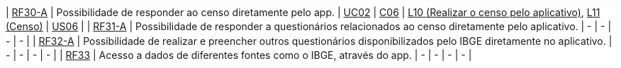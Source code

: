 | <a href="https://requisitos-de-software.github.io/2025.1-IBGE/elicitacao/Requisitos/">RF30-A</a> | Possibilidade de responder ao censo diretamente pelo app.                                                                                                                                                                                                                                                                                                                         | <a href="https://requisitos-de-software.github.io/2025.1-IBGE/modelagem/useCases/#52-diagrama-de-casos-de-uso-requisitos-nao-implementados">UC02</a> | <a href="https://requisitos-de-software.github.io/2025.1-IBGE/modelagem/cenarios/#31-cenario-1-consultar-faq">C06</a> | <a href="https://requisitos-de-software.github.io/2025.1-IBGE/modelagem/lexicos/">L10 (Realizar o censo pelo aplicativo)</a>, <a href="https://requisitos-de-software.github.io/2025.1-IBGE/modelagem/lexicos/">L11 (Censo)</a>                                                                                                                                                                                                              | <a href="https://requisitos-de-software.github.io/2025.1-IBGE/modelagem/agil/userStories/#3-historias-de-usuario">US06</a>                                                                                                                             |
| <a href="https://requisitos-de-software.github.io/2025.1-IBGE/elicitacao/Requisitos/">RF31-A</a> | Possibilidade de responder a questionários relacionados ao censo diretamente pelo aplicativo.                                                                                                                                                                                                                                                                                     | -                                                                                                                                                    | -                                                                                                                     | -                                                                                                                                                                                                                                                                                                                                                                                                                                            | -                                                                                                                                                                                                                                                      |
| <a href="https://requisitos-de-software.github.io/2025.1-IBGE/elicitacao/Requisitos/">RF32-A</a> | Possibilidade de realizar e preencher outros questionários disponibilizados pelo IBGE diretamente no aplicativo.                                                                                                                                                                                                                                                                  | -                                                                                                                                                    | -                                                                                                                     | -                                                                                                                                                                                                                                                                                                                                                                                                                                            | -                                                                                                                                                                                                                                                      |
| <a href="https://requisitos-de-software.github.io/2025.1-IBGE/elicitacao/Requisitos/">RF33</a>   | Acesso a dados de diferentes fontes como o IBGE, através do app.                                                                                                                                                                                                                                                                                                                  | -                                                                                                                                                    | -                                                                                                                     | -                                                                                                                                                                                                                                                                                                                                                                                                                                            | -                                                                                                                                                                                                                                                      |